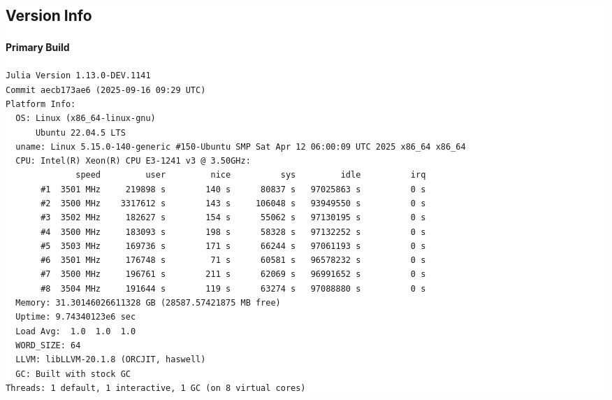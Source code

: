 ## Version Info

#### Primary Build

```
Julia Version 1.13.0-DEV.1141
Commit aecb173ae6 (2025-09-16 09:29 UTC)
Platform Info:
  OS: Linux (x86_64-linux-gnu)
      Ubuntu 22.04.5 LTS
  uname: Linux 5.15.0-140-generic #150-Ubuntu SMP Sat Apr 12 06:00:09 UTC 2025 x86_64 x86_64
  CPU: Intel(R) Xeon(R) CPU E3-1241 v3 @ 3.50GHz: 
              speed         user         nice          sys         idle          irq
       #1  3501 MHz     219898 s        140 s      80837 s   97025863 s          0 s
       #2  3500 MHz    3317612 s        143 s     106048 s   93949550 s          0 s
       #3  3502 MHz     182627 s        154 s      55062 s   97130195 s          0 s
       #4  3500 MHz     183093 s        198 s      58328 s   97132252 s          0 s
       #5  3503 MHz     169736 s        171 s      66244 s   97061193 s          0 s
       #6  3501 MHz     176748 s         71 s      60581 s   96578232 s          0 s
       #7  3500 MHz     196761 s        211 s      62069 s   96991652 s          0 s
       #8  3504 MHz     191644 s        119 s      63274 s   97088880 s          0 s
  Memory: 31.30146026611328 GB (28587.57421875 MB free)
  Uptime: 9.74340123e6 sec
  Load Avg:  1.0  1.0  1.0
  WORD_SIZE: 64
  LLVM: libLLVM-20.1.8 (ORCJIT, haswell)
  GC: Built with stock GC
Threads: 1 default, 1 interactive, 1 GC (on 8 virtual cores)

```
